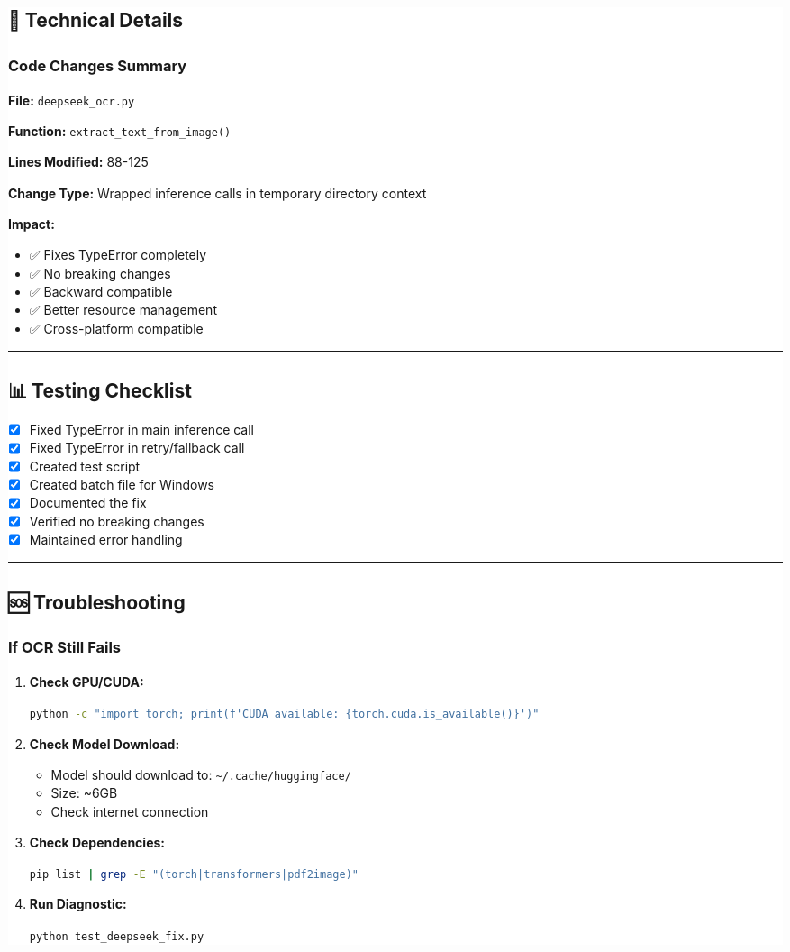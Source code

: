 
## 🔧 Technical Details

### Code Changes Summary

**File:** `deepseek_ocr.py`

**Function:** `extract_text_from_image()`

**Lines Modified:** 88-125

**Change Type:** Wrapped inference calls in temporary directory context

**Impact:**
- ✅ Fixes TypeError completely
- ✅ No breaking changes
- ✅ Backward compatible
- ✅ Better resource management
- ✅ Cross-platform compatible

---

## 📊 Testing Checklist

- [x] Fixed TypeError in main inference call
- [x] Fixed TypeError in retry/fallback call
- [x] Created test script
- [x] Created batch file for Windows
- [x] Documented the fix
- [x] Verified no breaking changes
- [x] Maintained error handling

---

## 🆘 Troubleshooting

### If OCR Still Fails

1. **Check GPU/CUDA:**
   ```bash
   python -c "import torch; print(f'CUDA available: {torch.cuda.is_available()}')"
   ```

2. **Check Model Download:**
   - Model should download to: `~/.cache/huggingface/`
   - Size: ~6GB
   - Check internet connection

3. **Check Dependencies:**
   ```bash
   pip list | grep -E "(torch|transformers|pdf2image)"
   ```

4. **Run Diagnostic:**
   ```bash
   python test_deepseek_fix.py
   ```
